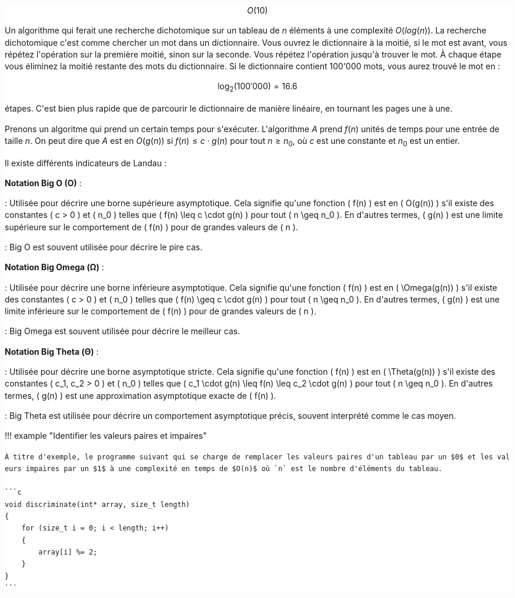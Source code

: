 $$
O(10)
$$

Un algorithme qui ferait une recherche dichotomique sur un tableau de $n$ éléments à une complexité $O(log(n))$. La recherche dichotomique c'est comme chercher un mot dans un dictionnaire. Vous ouvrez le dictionnaire à la moitié, si le mot est avant, vous répétez l'opération sur la première moitié, sinon sur la seconde. Vous répétez l'opération jusqu'à trouver le mot. À chaque étape vous éliminez la moitié restante des mots du dictionnaire. Si le dictionnaire contient 100'000 mots, vous aurez trouvé le mot en :

$$
\log_2(100'000) = 16.6
$$

étapes. C'est bien plus rapide que de parcourir le dictionnaire de manière linéaire, en tournant les pages une à une.

Prenons un algoritme qui prend un certain temps pour s'exécuter. L'algorithme $A$ prend $f(n)$ unités de temps pour une entrée de taille $n$. On peut dire que $A$ est en $O(g(n))$ si $f(n) \leq c \cdot g(n)$ pour tout $n \geq n_0$, où $c$ est une constante et $n_0$ est un entier.

Il existe différents indicateurs de Landau :

**Notation Big O (O)** :

: Utilisée pour décrire une borne supérieure asymptotique. Cela signifie qu'une fonction \( f(n) \) est en \( O(g(n)) \) s'il existe des constantes \( c > 0 \) et \( n_0 \) telles que \( f(n) \leq c \cdot g(n) \) pour tout \( n \geq n_0 \). En d'autres termes, \( g(n) \) est une limite supérieure sur le comportement de \( f(n) \) pour de grandes valeurs de \( n \).

: Big O est souvent utilisée pour décrire le pire cas.

**Notation Big Omega (Ω)** :

: Utilisée pour décrire une borne inférieure asymptotique. Cela signifie qu'une fonction \( f(n) \) est en \( \Omega(g(n)) \) s'il existe des constantes \( c > 0 \) et \( n_0 \) telles que \( f(n) \geq c \cdot g(n) \) pour tout \( n \geq n_0 \). En d'autres termes, \( g(n) \) est une limite inférieure sur le comportement de \( f(n) \) pour de grandes valeurs de \( n \).

: Big Omega est souvent utilisée pour décrire le meilleur cas.

**Notation Big Theta (Θ)** :

: Utilisée pour décrire une borne asymptotique stricte. Cela signifie qu'une fonction \( f(n) \) est en \( \Theta(g(n)) \) s'il existe des constantes \( c_1, c_2 > 0 \) et \( n_0 \) telles que \( c_1 \cdot g(n) \leq f(n) \leq c_2 \cdot g(n) \) pour tout \( n \geq n_0 \). En d'autres termes, \( g(n) \) est une approximation asymptotique exacte de \( f(n) \).

: Big Theta est utilisée pour décrire un comportement asymptotique précis, souvent interprété comme le cas moyen.

!!! example "Identifier les valeurs paires et impaires"

    À titre d'exemple, le programme suivant qui se charge de remplacer les valeurs paires d'un tableau par un $0$ et les valeurs impaires par un $1$ à une complexité en temps de $O(n)$ où `n` est le nombre d'éléments du tableau.

    ```c
    void discriminate(int* array, size_t length)
    {
        for (size_t i = 0; i < length; i++)
        {
            array[i] %= 2;
        }
    }
    ```
